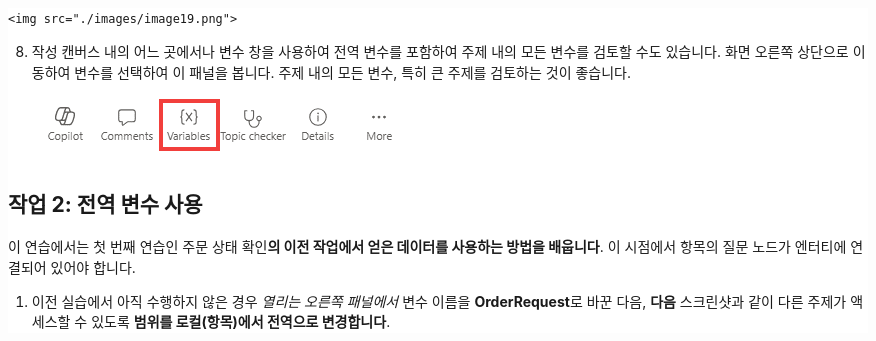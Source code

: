     <img src="./images/image19.png">

8.  작성 캔버스 내의 어느 곳에서나 변수 창을 사용하여 전역 변수를
    포함하여 주제 내의 모든 변수를 검토할 수도 있습니다. 화면 오른쪽
    상단으로 이동하여 변수를 선택하여 이 패널을 봅니다. 주제 내의 모든
    변수, 특히 큰 주제를 검토하는 것이 좋습니다.

    <img src="./images/image20.png">
    
## 작업 2: 전역 변수 사용

이 연습에서는 첫 번째 연습인 주문 상태 확인**의 이전 작업에서 얻은
데이터를 사용하는 방법을 배웁니다**. 이 시점에서 항목의 질문 노드가
엔터티에 연결되어 있어야 합니다.

1.  이전 실습에서 아직 수행하지 않은 경우 *열리는 오른쪽 패널에서* 변수
    이름을 **OrderRequest**로 바꾼 다음, **다음** 스크린샷과 같이 다른
    주제가 액세스할 수 있도록 **범위를 로컬(항목)에서 전역으로
    변경합니다**.
